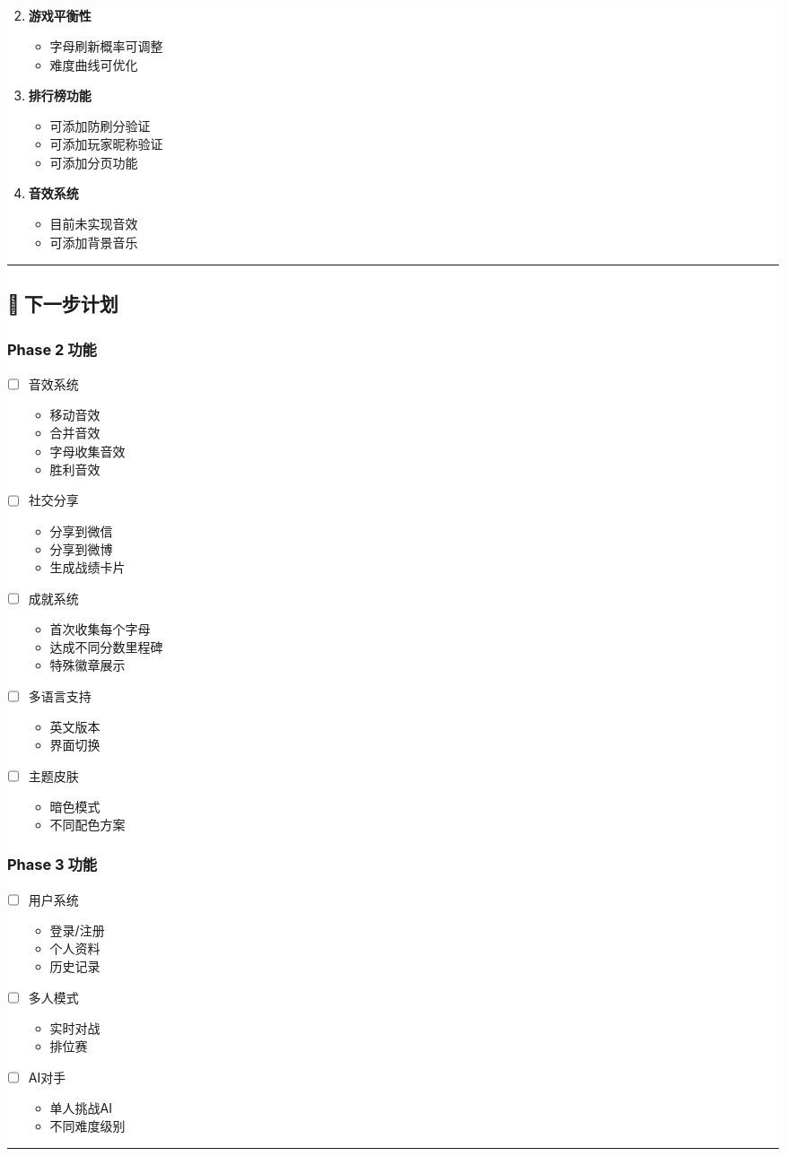 2. **游戏平衡性**
   - 字母刷新概率可调整
   - 难度曲线可优化

3. **排行榜功能**
   - 可添加防刷分验证
   - 可添加玩家昵称验证
   - 可添加分页功能

4. **音效系统**
   - 目前未实现音效
   - 可添加背景音乐

---

## 🎯 下一步计划

### Phase 2 功能

- [ ] 音效系统
  - 移动音效
  - 合并音效
  - 字母收集音效
  - 胜利音效

- [ ] 社交分享
  - 分享到微信
  - 分享到微博
  - 生成战绩卡片

- [ ] 成就系统
  - 首次收集每个字母
  - 达成不同分数里程碑
  - 特殊徽章展示

- [ ] 多语言支持
  - 英文版本
  - 界面切换

- [ ] 主题皮肤
  - 暗色模式
  - 不同配色方案

### Phase 3 功能

- [ ] 用户系统
  - 登录/注册
  - 个人资料
  - 历史记录

- [ ] 多人模式
  - 实时对战
  - 排位赛

- [ ] AI对手
  - 单人挑战AI
  - 不同难度级别

---